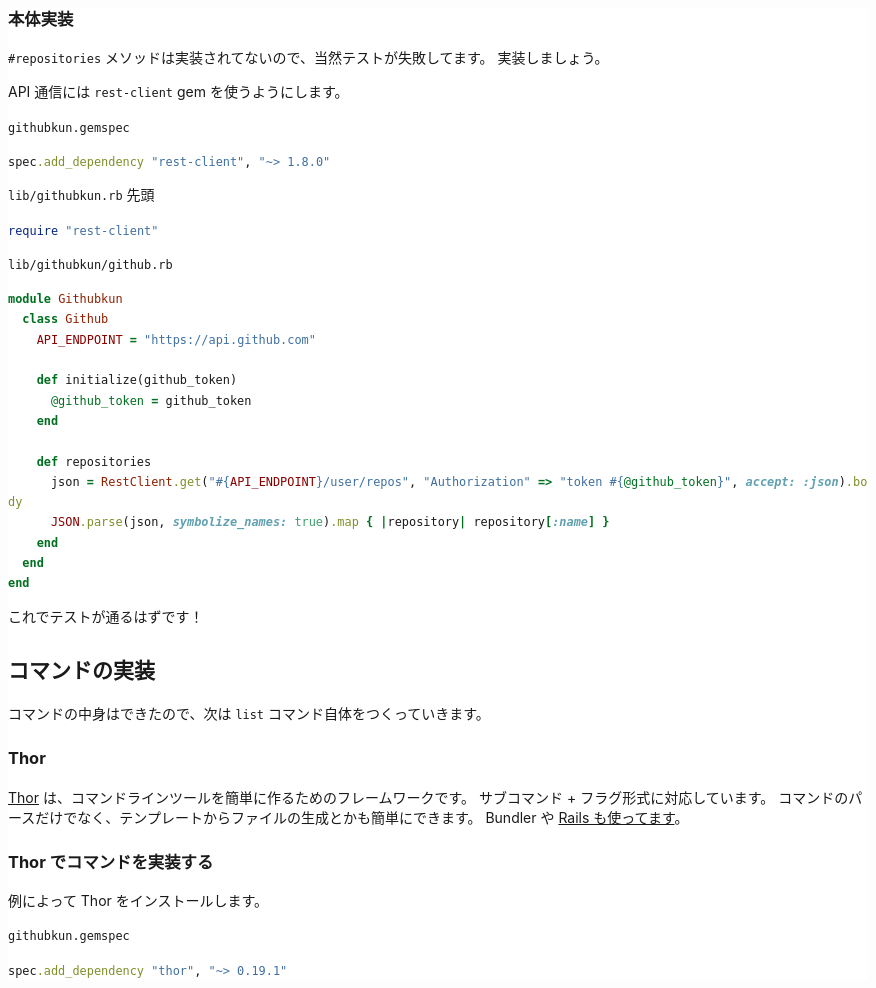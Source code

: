 ### 本体実装
`#repositories` メソッドは実装されてないので、当然テストが失敗してます。
実装しましょう。

API 通信には `rest-client` gem を使うようにします。

`githubkun.gemspec`

```ruby
spec.add_dependency "rest-client", "~> 1.8.0"
```

`lib/githubkun.rb` 先頭

```ruby
require "rest-client"
```

`lib/githubkun/github.rb`

``` ruby
module Githubkun
  class Github
    API_ENDPOINT = "https://api.github.com"

    def initialize(github_token)
      @github_token = github_token
    end

    def repositories
      json = RestClient.get("#{API_ENDPOINT}/user/repos", "Authorization" => "token #{@github_token}", accept: :json).body
      JSON.parse(json, symbolize_names: true).map { |repository| repository[:name] }
    end
  end
end
```

これでテストが通るはずです！

## コマンドの実装
コマンドの中身はできたので、次は `list` コマンド自体をつくっていきます。

### Thor
[Thor](http://whatisthor.com/) は、コマンドラインツールを簡単に作るためのフレームワークです。
サブコマンド + フラグ形式に対応しています。
コマンドのパースだけでなく、テンプレートからファイルの生成とかも簡単にできます。
Bundler や [Rails も使ってます](https://github.com/rails/rails/blob/master/railties/railties.gemspec#L30)。

### Thor でコマンドを実装する
例によって Thor をインストールします。

`githubkun.gemspec`

```ruby
spec.add_dependency "thor", "~> 0.19.1"
```
